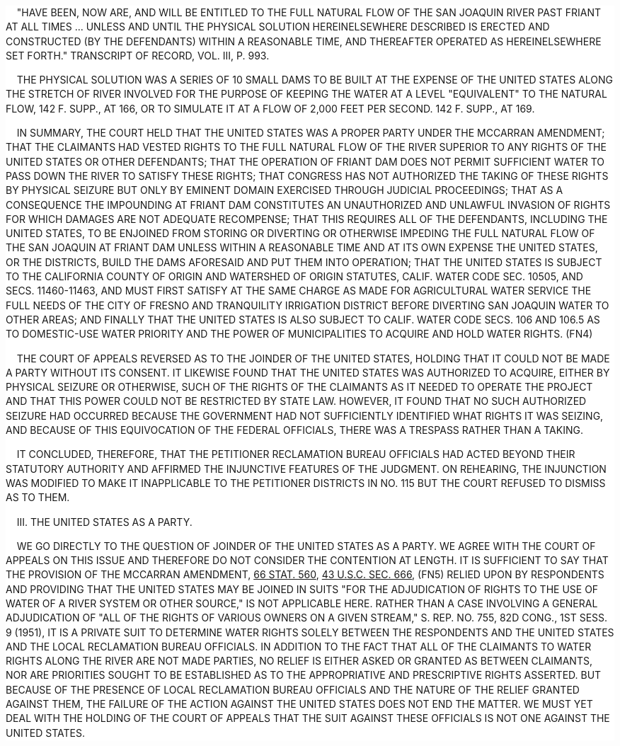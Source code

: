     "HAVE BEEN, NOW ARE, AND WILL BE ENTITLED TO THE FULL NATURAL FLOW OF THE SAN JOAQUIN RIVER PAST FRIANT AT ALL TIMES  ...  UNLESS AND UNTIL THE PHYSICAL SOLUTION HEREINELSEWHERE DESCRIBED IS ERECTED AND CONSTRUCTED (BY THE DEFENDANTS) WITHIN A REASONABLE TIME, AND THEREAFTER OPERATED AS HEREINELSEWHERE SET FORTH."  TRANSCRIPT OF RECORD, VOL. III, P. 993.

    THE PHYSICAL SOLUTION WAS A SERIES OF 10 SMALL DAMS TO BE BUILT AT THE EXPENSE OF THE UNITED STATES ALONG THE STRETCH OF RIVER INVOLVED FOR THE PURPOSE OF KEEPING THE WATER AT A LEVEL "EQUIVALENT" TO THE NATURAL FLOW, 142 F. SUPP., AT 166, OR TO SIMULATE IT AT A FLOW OF 2,000 FEET PER SECOND.  142 F. SUPP., AT 169.

    IN SUMMARY, THE COURT HELD THAT THE UNITED STATES WAS A PROPER PARTY UNDER THE MCCARRAN AMENDMENT; THAT THE CLAIMANTS HAD VESTED RIGHTS TO THE FULL NATURAL FLOW OF THE RIVER SUPERIOR TO ANY RIGHTS OF THE UNITED STATES OR OTHER DEFENDANTS; THAT THE OPERATION OF FRIANT DAM DOES NOT PERMIT SUFFICIENT WATER TO PASS DOWN THE RIVER TO SATISFY THESE RIGHTS; THAT CONGRESS HAS NOT AUTHORIZED THE TAKING OF THESE RIGHTS BY PHYSICAL SEIZURE BUT ONLY BY EMINENT DOMAIN EXERCISED THROUGH JUDICIAL PROCEEDINGS; THAT AS A CONSEQUENCE THE IMPOUNDING AT FRIANT DAM CONSTITUTES AN UNAUTHORIZED AND UNLAWFUL INVASION OF RIGHTS FOR WHICH DAMAGES ARE NOT ADEQUATE RECOMPENSE; THAT THIS REQUIRES ALL OF THE DEFENDANTS, INCLUDING THE UNITED STATES, TO BE ENJOINED FROM STORING OR DIVERTING OR OTHERWISE IMPEDING THE FULL NATURAL FLOW OF THE SAN JOAQUIN AT FRIANT DAM UNLESS WITHIN A REASONABLE TIME AND AT ITS OWN EXPENSE THE UNITED STATES, OR THE DISTRICTS, BUILD THE DAMS AFORESAID AND PUT THEM INTO OPERATION; THAT THE UNITED STATES IS SUBJECT TO THE CALIFORNIA COUNTY OF ORIGIN AND WATERSHED OF ORIGIN STATUTES, CALIF. WATER CODE SEC. 10505, AND SECS.  11460-11463, AND MUST FIRST SATISFY AT THE SAME CHARGE AS MADE FOR AGRICULTURAL WATER SERVICE THE FULL NEEDS OF THE CITY OF FRESNO AND TRANQUILITY IRRIGATION DISTRICT BEFORE DIVERTING SAN JOAQUIN WATER TO OTHER AREAS; AND FINALLY THAT THE UNITED STATES IS ALSO SUBJECT TO CALIF. WATER CODE SECS. 106 AND 106.5 AS TO DOMESTIC-USE WATER PRIORITY AND THE POWER OF MUNICIPALITIES TO ACQUIRE AND HOLD WATER RIGHTS.  (FN4)

    THE COURT OF APPEALS REVERSED AS TO THE JOINDER OF THE UNITED STATES, HOLDING THAT IT COULD NOT BE MADE A PARTY WITHOUT ITS CONSENT.  IT LIKEWISE FOUND THAT THE UNITED STATES WAS AUTHORIZED TO ACQUIRE, EITHER BY PHYSICAL SEIZURE OR OTHERWISE, SUCH OF THE RIGHTS OF THE CLAIMANTS AS IT NEEDED TO OPERATE THE PROJECT AND THAT THIS POWER COULD NOT BE RESTRICTED BY STATE LAW.  HOWEVER, IT FOUND THAT NO SUCH AUTHORIZED SEIZURE HAD OCCURRED BECAUSE THE GOVERNMENT HAD NOT SUFFICIENTLY IDENTIFIED WHAT RIGHTS IT WAS SEIZING, AND BECAUSE OF THIS EQUIVOCATION OF THE FEDERAL OFFICIALS, THERE WAS A TRESPASS RATHER THAN A TAKING.

    IT CONCLUDED, THEREFORE, THAT THE PETITIONER RECLAMATION BUREAU OFFICIALS HAD ACTED BEYOND THEIR STATUTORY AUTHORITY AND AFFIRMED THE INJUNCTIVE FEATURES OF THE JUDGMENT.  ON REHEARING, THE INJUNCTION WAS MODIFIED TO MAKE IT INAPPLICABLE TO THE PETITIONER DISTRICTS IN NO. 115 BUT THE COURT REFUSED TO DISMISS AS TO THEM.

    III.  THE UNITED STATES AS A PARTY.

    WE GO DIRECTLY TO THE QUESTION OF JOINDER OF THE UNITED STATES AS A PARTY.  WE AGREE WITH THE COURT OF APPEALS ON THIS ISSUE AND THEREFORE DO NOT CONSIDER THE CONTENTION AT LENGTH.  IT IS SUFFICIENT TO SAY THAT THE PROVISION OF THE MCCARRAN AMENDMENT, [66 STAT. 560][/us/stat/66/560], [43 U.S.C. SEC. 666][/us/usc/t43/s666], (FN5) RELIED UPON BY RESPONDENTS AND PROVIDING THAT THE UNITED STATES MAY BE JOINED IN SUITS "FOR THE ADJUDICATION OF RIGHTS TO THE USE OF WATER OF A RIVER SYSTEM OR OTHER SOURCE," IS NOT APPLICABLE HERE.  RATHER THAN A CASE INVOLVING A GENERAL ADJUDICATION OF "ALL OF THE RIGHTS OF VARIOUS OWNERS ON A GIVEN STREAM," S. REP. NO. 755, 82D CONG., 1ST SESS. 9 (1951), IT IS A PRIVATE SUIT TO DETERMINE WATER RIGHTS SOLELY BETWEEN THE RESPONDENTS AND THE UNITED STATES AND THE LOCAL RECLAMATION BUREAU OFFICIALS.  IN ADDITION TO THE FACT THAT ALL OF THE CLAIMANTS TO WATER RIGHTS ALONG THE RIVER ARE NOT MADE PARTIES, NO RELIEF IS EITHER ASKED OR GRANTED AS BETWEEN CLAIMANTS, NOR ARE PRIORITIES SOUGHT TO BE ESTABLISHED AS TO THE APPROPRIATIVE AND PRESCRIPTIVE RIGHTS ASSERTED.  BUT BECAUSE OF THE PRESENCE OF LOCAL RECLAMATION BUREAU OFFICIALS AND THE NATURE OF THE RELIEF GRANTED AGAINST THEM, THE FAILURE OF THE ACTION AGAINST THE UNITED STATES DOES NOT END THE MATTER.  WE MUST YET DEAL WITH THE HOLDING OF THE COURT OF APPEALS THAT THE SUIT AGAINST THESE OFFICIALS IS NOT ONE AGAINST THE UNITED STATES.


[/us/courts/scotus/usReporter/372/609]: https://publicdocs.github.io/go/links?ns=uslm-x&ref=%2Fus%2Fcourts%2Fscotus%2FusReporter%2F372%2F609
[/us/stat/50/844]: https://publicdocs.github.io/go/links?ns=uslm&ref=%2Fus%2Fstat%2F50%2F844
[/us/stat/66/560]: https://publicdocs.github.io/go/links?ns=uslm&ref=%2Fus%2Fstat%2F66%2F560
[/us/usc/t28/s1346]: https://publicdocs.github.io/go/links?ns=uslm&ref=%2Fus%2Fusc%2Ft28%2Fs1346
[/us/stat/50/844]: https://publicdocs.github.io/go/links?ns=uslm&ref=%2Fus%2Fstat%2F50%2F844
[/us/courts/scotus/usReporter/339/725]: https://publicdocs.github.io/go/links?ns=uslm-x&ref=%2Fus%2Fcourts%2Fscotus%2FusReporter%2F339%2F725
[/us/courts/scotus/usReporter/369/836]: https://publicdocs.github.io/go/links?ns=uslm-x&ref=%2Fus%2Fcourts%2Fscotus%2FusReporter%2F369%2F836
[/us/courts/scotus/usReporter/370/936]: https://publicdocs.github.io/go/links?ns=uslm-x&ref=%2Fus%2Fcourts%2Fscotus%2FusReporter%2F370%2F936
[/us/usc/t28/s1346]: https://publicdocs.github.io/go/links?ns=uslm&ref=%2Fus%2Fusc%2Ft28%2Fs1346
[/us/stat/50/844]: https://publicdocs.github.io/go/links?ns=uslm&ref=%2Fus%2Fstat%2F50%2F844
[/us/courts/scotus/usReporter/357/275]: https://publicdocs.github.io/go/links?ns=uslm-x&ref=%2Fus%2Fcourts%2Fscotus%2FusReporter%2F357%2F275
[/us/usc/t28/s2282]: https://publicdocs.github.io/go/links?ns=uslm&ref=%2Fus%2Fusc%2Ft28%2Fs2282
[/us/stat/66/560]: https://publicdocs.github.io/go/links?ns=uslm&ref=%2Fus%2Fstat%2F66%2F560
[/us/usc/t43/s666]: https://publicdocs.github.io/go/links?ns=uslm&ref=%2Fus%2Fusc%2Ft43%2Fs666
[/us/stat/66/560]: https://publicdocs.github.io/go/links?ns=uslm&ref=%2Fus%2Fstat%2F66%2F560
[/us/usc/t43/s666]: https://publicdocs.github.io/go/links?ns=uslm&ref=%2Fus%2Fusc%2Ft43%2Fs666
[/us/stat/50/844]: https://publicdocs.github.io/go/links?ns=uslm&ref=%2Fus%2Fstat%2F50%2F844
[/us/courts/scotus/usReporter/337/682]: https://publicdocs.github.io/go/links?ns=uslm-x&ref=%2Fus%2Fcourts%2Fscotus%2FusReporter%2F337%2F682
[/us/courts/scotus/usReporter/330/731]: https://publicdocs.github.io/go/links?ns=uslm-x&ref=%2Fus%2Fcourts%2Fscotus%2FusReporter%2F330%2F731
[/us/courts/scotus/usReporter/256/490]: https://publicdocs.github.io/go/links?ns=uslm-x&ref=%2Fus%2Fcourts%2Fscotus%2FusReporter%2F256%2F490
[/us/courts/scotus/usReporter/369/643]: https://publicdocs.github.io/go/links?ns=uslm-x&ref=%2Fus%2Fcourts%2Fscotus%2FusReporter%2F369%2F643
[/us/courts/scotus/usReporter/259/197]: https://publicdocs.github.io/go/links?ns=uslm-x&ref=%2Fus%2Fcourts%2Fscotus%2FusReporter%2F259%2F197
[/us/courts/scotus/usReporter/179/141]: https://publicdocs.github.io/go/links?ns=uslm-x&ref=%2Fus%2Fcourts%2Fscotus%2FusReporter%2F179%2F141
[/us/courts/scotus/usReporter/369/84]: https://publicdocs.github.io/go/links?ns=uslm-x&ref=%2Fus%2Fcourts%2Fscotus%2FusReporter%2F369%2F84
[/us/courts/scotus/usReporter/328/256]: https://publicdocs.github.io/go/links?ns=uslm-x&ref=%2Fus%2Fcourts%2Fscotus%2FusReporter%2F328%2F256
[/us/courts/scotus/usReporter/260/327]: https://publicdocs.github.io/go/links?ns=uslm-x&ref=%2Fus%2Fcourts%2Fscotus%2FusReporter%2F260%2F327
[/us/courts/scotus/usReporter/231/530]: https://publicdocs.github.io/go/links?ns=uslm-x&ref=%2Fus%2Fcourts%2Fscotus%2FusReporter%2F231%2F530
[/us/usc/t43/s666]: https://publicdocs.github.io/go/links?ns=uslm&ref=%2Fus%2Fusc%2Ft43%2Fs666
[/us/stat/66/560]: https://publicdocs.github.io/go/links?ns=uslm&ref=%2Fus%2Fstat%2F66%2F560